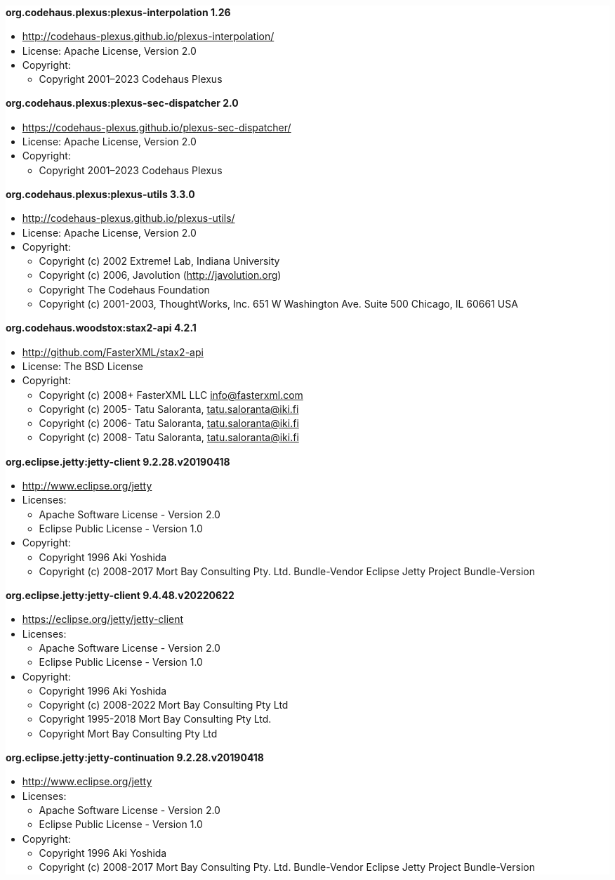 __org.codehaus.plexus:plexus-interpolation 1.26__
 * http://codehaus-plexus.github.io/plexus-interpolation/
 * License: Apache License, Version 2.0
 * Copyright:
   * Copyright 2001–2023 Codehaus Plexus

__org.codehaus.plexus:plexus-sec-dispatcher 2.0__
 * https://codehaus-plexus.github.io/plexus-sec-dispatcher/
 * License: Apache License, Version 2.0
 * Copyright:
   * Copyright 2001–2023 Codehaus Plexus

__org.codehaus.plexus:plexus-utils 3.3.0__
 * http://codehaus-plexus.github.io/plexus-utils/
 * License: Apache License, Version 2.0
 * Copyright:
   * Copyright (c) 2002 Extreme! Lab, Indiana University
   * Copyright (c) 2006, Javolution (http://javolution.org)
   * Copyright The Codehaus Foundation
   * Copyright (c) 2001-2003, ThoughtWorks, Inc. 651 W Washington Ave. Suite 500 Chicago, IL 60661 USA

__org.codehaus.woodstox:stax2-api 4.2.1__
 * http://github.com/FasterXML/stax2-api
 * License: The BSD License
 * Copyright:
   * Copyright (c) 2008+ FasterXML LLC <info@fasterxml.com>
   * Copyright (c) 2005- Tatu Saloranta, tatu.saloranta@iki.fi
   * Copyright (c) 2006- Tatu Saloranta, tatu.saloranta@iki.fi
   * Copyright (c) 2008- Tatu Saloranta, tatu.saloranta@iki.fi

__org.eclipse.jetty:jetty-client 9.2.28.v20190418__
 * http://www.eclipse.org/jetty
 * Licenses:
   * Apache Software License - Version 2.0
   * Eclipse Public License - Version 1.0
 * Copyright:
   * Copyright 1996 Aki Yoshida
   * Copyright (c) 2008-2017 Mort Bay Consulting Pty. Ltd. Bundle-Vendor Eclipse Jetty Project Bundle-Version

__org.eclipse.jetty:jetty-client 9.4.48.v20220622__
 * https://eclipse.org/jetty/jetty-client
 * Licenses:
   * Apache Software License - Version 2.0
   * Eclipse Public License - Version 1.0
 * Copyright:
   * Copyright 1996 Aki Yoshida
   * Copyright (c) 2008-2022 Mort Bay Consulting Pty Ltd
   * Copyright 1995-2018 Mort Bay Consulting Pty Ltd.
   * Copyright Mort Bay Consulting Pty Ltd

__org.eclipse.jetty:jetty-continuation 9.2.28.v20190418__
 * http://www.eclipse.org/jetty
 * Licenses:
   * Apache Software License - Version 2.0
   * Eclipse Public License - Version 1.0
 * Copyright:
   * Copyright 1996 Aki Yoshida
   * Copyright (c) 2008-2017 Mort Bay Consulting Pty. Ltd. Bundle-Vendor Eclipse Jetty Project Bundle-Version
